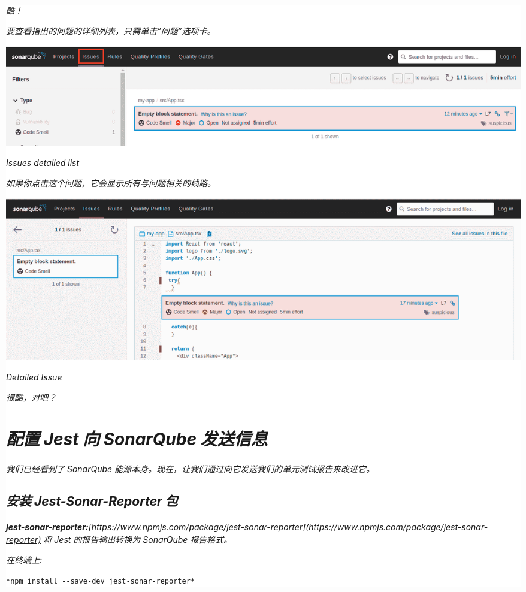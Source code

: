 *酷！*

*要查看指出的问题的详细列表，只需单击“问题”选项卡。*

*![](img/1025f9148fdd28a65ac516e5b000f621.png)*

*Issues detailed list*

*如果你点击这个问题，它会显示所有与问题相关的线路。*

*![](img/847443d689a874b8fda299aed177c908.png)*

*Detailed Issue*

*很酷，对吧？*

# *配置 Jest 向 SonarQube 发送信息*

*我们已经看到了 SonarQube 能源本身。现在，让我们通过向它发送我们的单元测试报告来改进它。*

## *安装 Jest-Sonar-Reporter 包*

***jest-sonar-reporter:**[https://www.npmjs.com/package/jest-sonar-reporter](https://www.npmjs.com/package/jest-sonar-reporter)
*将 Jest 的报告输出转换为 SonarQube 报告格式。**

*在终端上:*

```
*npm install --save-dev jest-sonar-reporter*
```
